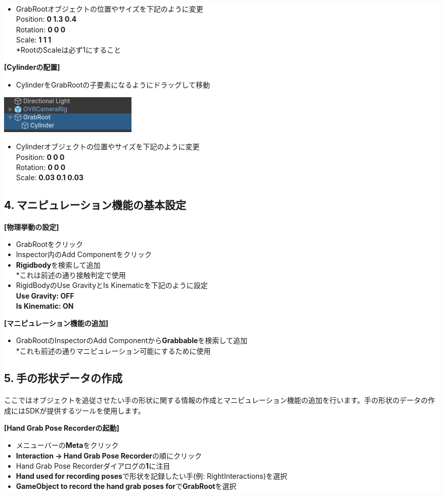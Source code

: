 - GrabRootオブジェクトの位置やサイズを下記のように変更  
  Position: **0 1.3 0.4**  
  Rotation: **0 0 0**  
  Scale: **1 1 1**  
  *RootのScaleは必ず1にすること

**[Cylinderの配置]**

- CylinderをGrabRootの子要素になるようにドラッグして移動

![オブジェクト構造](./materials/10/00.jpg)

- Cylinderオブジェクトの位置やサイズを下記のように変更  
  Position: **0 0 0**  
  Rotation: **0 0 0**  
  Scale: **0.03 0.1 0.03**

## 4. マニピュレーション機能の基本設定

**[物理挙動の設定]**

- GrabRootをクリック
- Inspector内のAdd Componentをクリック
- **Rigidbody**を検索して追加  
  *これは前述の通り接触判定で使用
- RigidBodyのUse GravityとIs Kinematicを下記のように設定  
  **Use Gravity: OFF**  
  **Is Kinematic: ON**

**[マニピュレーション機能の追加]**

- GrabRootのInspectorのAdd Componentから**Grabbable**を検索して追加  
  *これも前述の通りマニピュレーション可能にするために使用

## 5. 手の形状データの作成

ここではオブジェクトを追従させたい手の形状に関する情報の作成とマニピュレーション機能の追加を行います。手の形状のデータの作成にはSDKが提供するツールを使用します。

**[Hand Grab Pose Recorderの起動]**

- メニューバーの**Meta**をクリック
- **Interaction -> Hand Grab Pose Recorder**の順にクリック
- Hand Grab Pose Recorderダイアログの**1**に注目
- **Hand used for recording poses**で形状を記録したい手(例: RightInteractions)を選択
- **GameObject to record the hand grab poses for**で**GrabRoot**を選択
